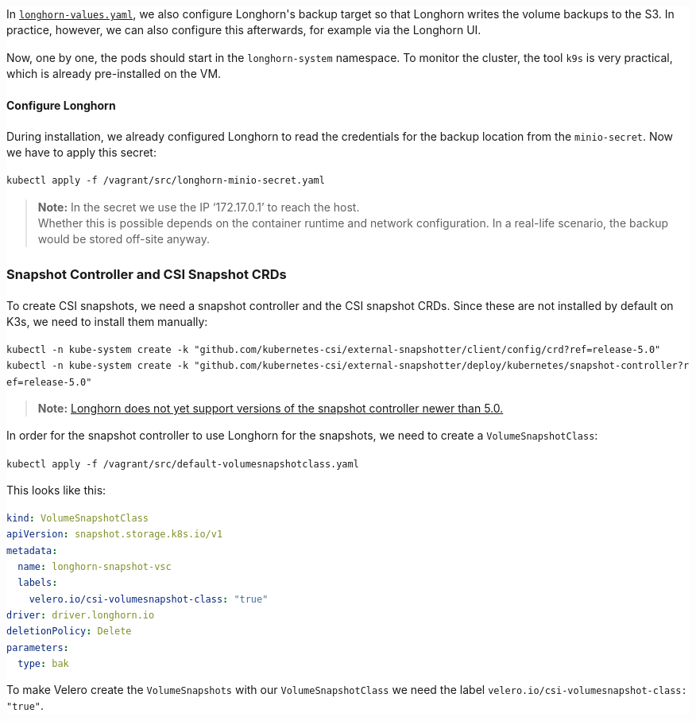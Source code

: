 In [`longhorn-values.yaml`](src/longhorn-values.yaml), we also configure Longhorn's backup target so that Longhorn writes the volume backups to the S3.
In practice, however, we can also configure this afterwards, for example via the Longhorn UI.

Now, one by one, the pods should start in the `longhorn-system` namespace.
To monitor the cluster, the tool `k9s`  is very practical, which is already pre-installed on the VM.

#### Configure Longhorn
During installation, we already configured Longhorn to read the credentials for the backup location from the `minio-secret`.
Now we have to apply this secret:
```shell
kubectl apply -f /vagrant/src/longhorn-minio-secret.yaml
```

> **Note:** In the secret we use the IP ‘172.17.0.1’ to reach the host.  
> Whether this is possible depends on the container runtime and network configuration.
> In a real-life scenario, the backup would be stored off-site anyway.

### Snapshot Controller and CSI Snapshot CRDs
To create CSI snapshots, we need a snapshot controller and the CSI snapshot CRDs.
Since these are not installed by default on K3s, we need to install them manually:
```shell
kubectl -n kube-system create -k "github.com/kubernetes-csi/external-snapshotter/client/config/crd?ref=release-5.0"
kubectl -n kube-system create -k "github.com/kubernetes-csi/external-snapshotter/deploy/kubernetes/snapshot-controller?ref=release-5.0"
```

> **Note:** [Longhorn does not yet support versions of the snapshot controller newer than 5.0.](https://github.com/longhorn/longhorn-manager/pull/1518#discussion_r991818681)


In order for the snapshot controller to use Longhorn for the snapshots, we need to create a `VolumeSnapshotClass`:
```shell
kubectl apply -f /vagrant/src/default-volumesnapshotclass.yaml
```

This looks like this:
```yaml
kind: VolumeSnapshotClass
apiVersion: snapshot.storage.k8s.io/v1
metadata:
  name: longhorn-snapshot-vsc
  labels:
    velero.io/csi-volumesnapshot-class: "true"
driver: driver.longhorn.io
deletionPolicy: Delete
parameters:
  type: bak
```

To make Velero create the `VolumeSnapshots` with our `VolumeSnapshotClass` we need the label `velero.io/csi-volumesnapshot-class: "true"`.
